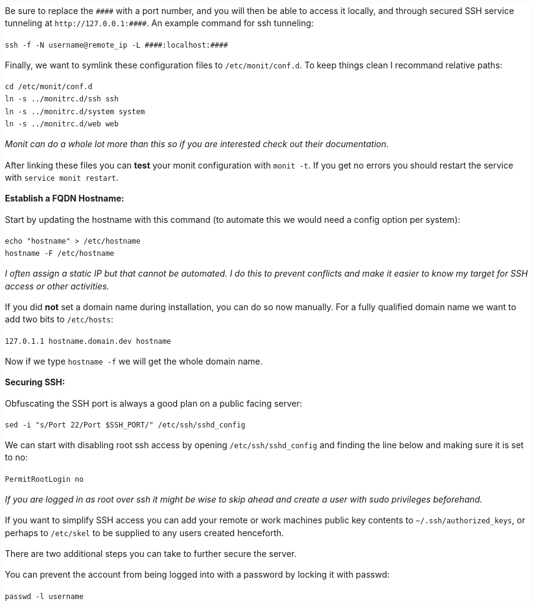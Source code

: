 Be sure to replace the `####` with a port number, and you will then be able to access it locally, and through secured SSH service tunneling at `http://127.0.0.1:####`.  An example command for ssh tunneling:

    ssh -f -N username@remote_ip -L ####:localhost:####

Finally, we want to symlink these configuration files to `/etc/monit/conf.d`.  To keep things clean I recommand relative paths:

    cd /etc/monit/conf.d
    ln -s ../monitrc.d/ssh ssh
    ln -s ../monitrc.d/system system
    ln -s ../monitrc.d/web web

_Monit can do a whole lot more than this so if you are interested check out their documentation._

After linking these files you can **test** your monit configuration with `monit -t`.  If you get no errors you should restart the service with `service monit restart`.


**Establish a FQDN Hostname:**

Start by updating the hostname with this command (to automate this we would need a config option per system):

    echo "hostname" > /etc/hostname
    hostname -F /etc/hostname

_I often assign a static IP but that cannot be automated.  I do this to prevent conflicts and make it easier to know my target for SSH access or other activities._

If you did **not** set a domain name during installation, you can do so now manually.  For a fully qualified domain name we want to add two bits to `/etc/hosts`:

    127.0.1.1 hostname.domain.dev hostname

Now if we type `hostname -f` we will get the whole domain name.


**Securing SSH:**

Obfuscating the SSH port is always a good plan on a public facing server:

    sed -i "s/Port 22/Port $SSH_PORT/" /etc/ssh/sshd_config

We can start with disabling root ssh access by opening `/etc/ssh/sshd_config` and finding the line below and making sure it is set to no:

    PermitRootLogin no

_If you are logged in as root over ssh it might be wise to skip ahead and create a user with sudo privileges beforehand._

If you want to simplify SSH access you can add your remote or work machines public key contents to `~/.ssh/authorized_keys`, or perhaps to `/etc/skel` to be supplied to any users created henceforth.

There are two additional steps you can take to further secure the server.

You can prevent the account from being logged into with a password by locking it with passwd:

    passwd -l username
